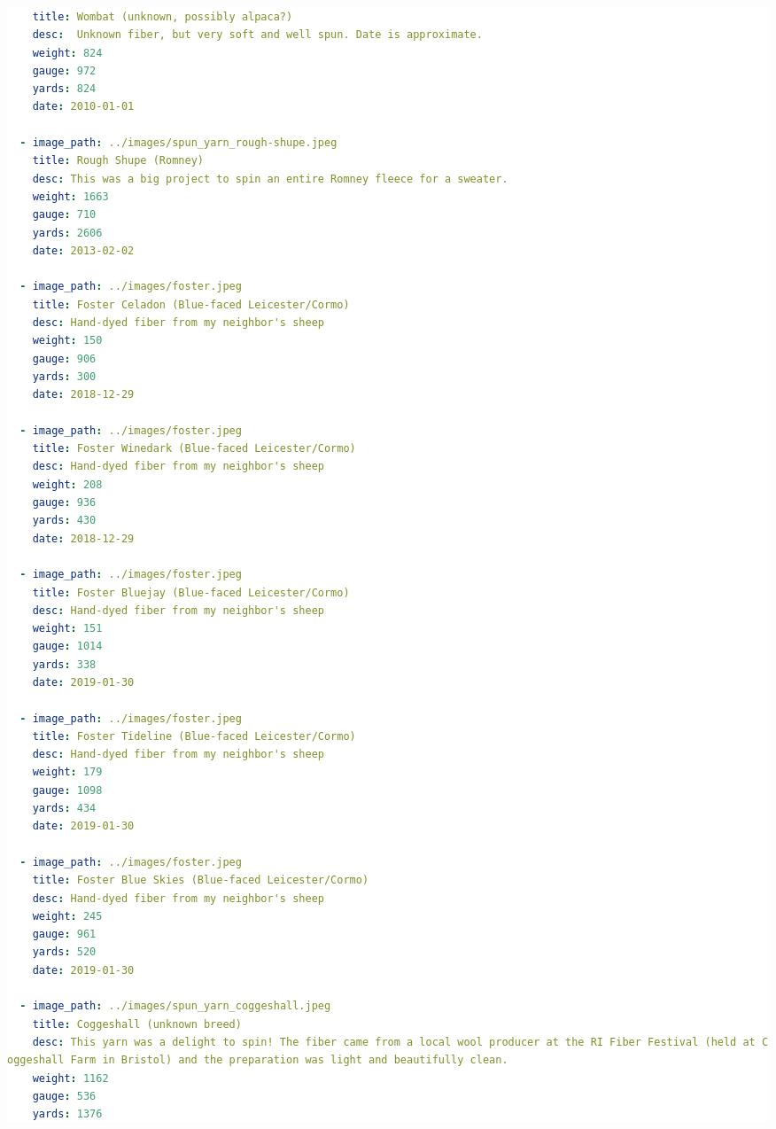 ```yaml
    title: Wombat (unknown, possibly alpaca?)
    desc:  Unknown fiber, but very soft and well spun. Date is approximate.
    weight: 824
    gauge: 972
    yards: 824
    date: 2010-01-01

  - image_path: ../images/spun_yarn_rough-shupe.jpeg
    title: Rough Shupe (Romney)
    desc: This was a big project to spin an entire Romney fleece for a sweater. 
    weight: 1663
    gauge: 710
    yards: 2606
    date: 2013-02-02

  - image_path: ../images/foster.jpeg
    title: Foster Celadon (Blue-faced Leicester/Cormo)
    desc: Hand-dyed fiber from my neighbor's sheep 
    weight: 150
    gauge: 906
    yards: 300
    date: 2018-12-29

  - image_path: ../images/foster.jpeg
    title: Foster Winedark (Blue-faced Leicester/Cormo)
    desc: Hand-dyed fiber from my neighbor's sheep 
    weight: 208
    gauge: 936
    yards: 430
    date: 2018-12-29

  - image_path: ../images/foster.jpeg
    title: Foster Bluejay (Blue-faced Leicester/Cormo)
    desc: Hand-dyed fiber from my neighbor's sheep 
    weight: 151
    gauge: 1014
    yards: 338
    date: 2019-01-30

  - image_path: ../images/foster.jpeg
    title: Foster Tideline (Blue-faced Leicester/Cormo)
    desc: Hand-dyed fiber from my neighbor's sheep 
    weight: 179
    gauge: 1098
    yards: 434
    date: 2019-01-30

  - image_path: ../images/foster.jpeg
    title: Foster Blue Skies (Blue-faced Leicester/Cormo)
    desc: Hand-dyed fiber from my neighbor's sheep 
    weight: 245
    gauge: 961
    yards: 520
    date: 2019-01-30

  - image_path: ../images/spun_yarn_coggeshall.jpeg
    title: Coggeshall (unknown breed)
    desc: This yarn was a delight to spin! The fiber came from a local wool producer at the RI Fiber Festival (held at Coggeshall Farm in Bristol) and the preparation was light and beautifully clean. 
    weight: 1162
    gauge: 536
    yards: 1376
```
